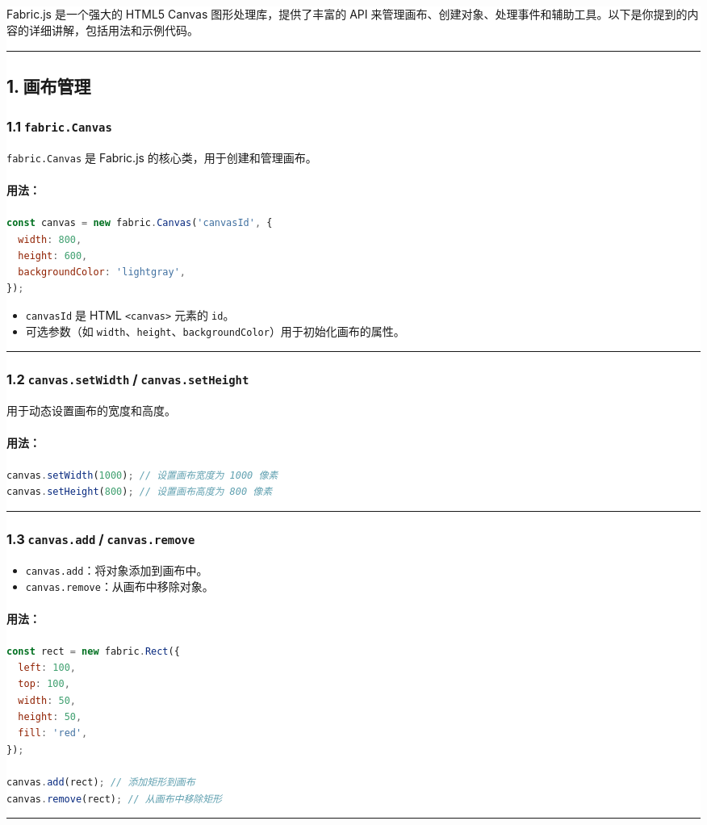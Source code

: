 Fabric.js 是一个强大的 HTML5 Canvas 图形处理库，提供了丰富的 API 来管理画布、创建对象、处理事件和辅助工具。以下是你提到的内容的详细讲解，包括用法和示例代码。

---

## **1. 画布管理**

### **1.1 `fabric.Canvas`**
`fabric.Canvas` 是 Fabric.js 的核心类，用于创建和管理画布。

#### 用法：
```javascript
const canvas = new fabric.Canvas('canvasId', {
  width: 800,
  height: 600,
  backgroundColor: 'lightgray',
});
```

- `canvasId` 是 HTML `<canvas>` 元素的 `id`。
- 可选参数（如 `width`、`height`、`backgroundColor`）用于初始化画布的属性。

---

### **1.2 `canvas.setWidth` / `canvas.setHeight`**
用于动态设置画布的宽度和高度。

#### 用法：
```javascript
canvas.setWidth(1000); // 设置画布宽度为 1000 像素
canvas.setHeight(800); // 设置画布高度为 800 像素
```

---

### **1.3 `canvas.add` / `canvas.remove`**
- `canvas.add`：将对象添加到画布中。
- `canvas.remove`：从画布中移除对象。

#### 用法：
```javascript
const rect = new fabric.Rect({
  left: 100,
  top: 100,
  width: 50,
  height: 50,
  fill: 'red',
});

canvas.add(rect); // 添加矩形到画布
canvas.remove(rect); // 从画布中移除矩形
```

---
